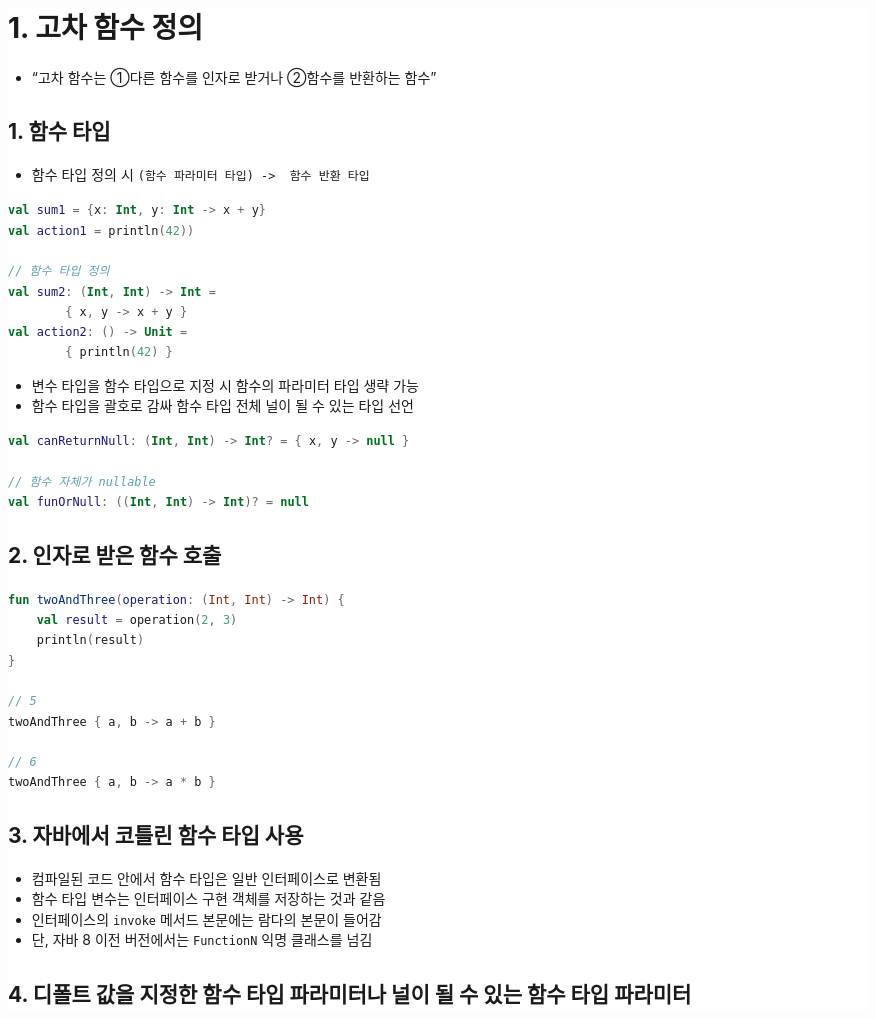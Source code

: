 # 1. 고차 함수 정의

- “고차 함수는 ①다른 함수를 인자로 받거나 ②함수를 반환하는 함수”

## 1. 함수 타입

- 함수 타입 정의 시 `(함수 파라미터 타입) ->  함수 반환 타입`

```kotlin
val sum1 = {x: Int, y: Int -> x + y}
val action1 = println(42))

// 함수 타입 정의 
val sum2: (Int, Int) -> Int = 
		{ x, y -> x + y }
val action2: () -> Unit = 
		{ println(42) }
```

- 변수 타입을 함수 타입으로 지정 시 함수의 파라미터 타입 생략 가능
- 함수 타입을 괄호로 감싸 함수 타입 전체 널이 될 수 있는 타입 선언

```kotlin
val canReturnNull: (Int, Int) -> Int? = { x, y -> null }

// 함수 자체가 nullable
val funOrNull: ((Int, Int) -> Int)? = null
```

## 2. 인자로 받은 함수 호출

```kotlin
fun twoAndThree(operation: (Int, Int) -> Int) {
    val result = operation(2, 3)
    println(result)
}

// 5
twoAndThree { a, b -> a + b }

// 6
twoAndThree { a, b -> a * b }
```

## 3. 자바에서 코틀린 함수 타입 사용

- 컴파일된 코드 안에서 함수 타입은 일반 인터페이스로 변환됨
- 함수 타입 변수는 인터페이스 구현 객체를 저장하는 것과 같음
- 인터페이스의 `invoke` 메서드 본문에는 람다의 본문이 들어감
- 단, 자바 8 이전 버전에서는 `FunctionN` 익명 클래스를 넘김

## 4. 디폴트 값을 지정한 함수 타입 파라미터나 널이 될 수 있는 함수 타입 파라미터
